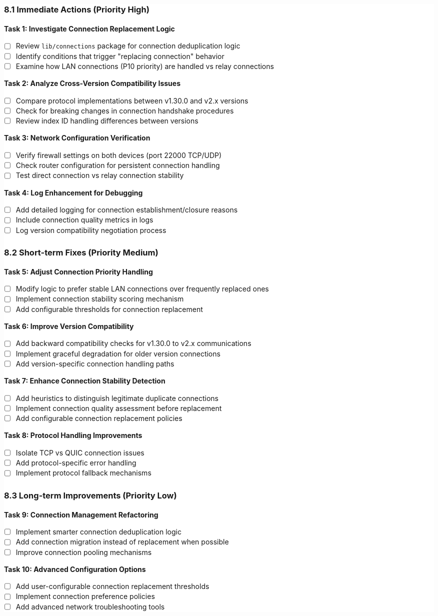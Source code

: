 ### 8.1 Immediate Actions (Priority High)

**Task 1: Investigate Connection Replacement Logic**
- [ ] Review `lib/connections` package for connection deduplication logic
- [ ] Identify conditions that trigger "replacing connection" behavior
- [ ] Examine how LAN connections (P10 priority) are handled vs relay connections

**Task 2: Analyze Cross-Version Compatibility Issues**
- [ ] Compare protocol implementations between v1.30.0 and v2.x versions
- [ ] Check for breaking changes in connection handshake procedures
- [ ] Review index ID handling differences between versions

**Task 3: Network Configuration Verification**
- [ ] Verify firewall settings on both devices (port 22000 TCP/UDP)
- [ ] Check router configuration for persistent connection handling
- [ ] Test direct connection vs relay connection stability

**Task 4: Log Enhancement for Debugging**
- [ ] Add detailed logging for connection establishment/closure reasons
- [ ] Include connection quality metrics in logs
- [ ] Log version compatibility negotiation process

### 8.2 Short-term Fixes (Priority Medium)

**Task 5: Adjust Connection Priority Handling**
- [ ] Modify logic to prefer stable LAN connections over frequently replaced ones
- [ ] Implement connection stability scoring mechanism
- [ ] Add configurable thresholds for connection replacement

**Task 6: Improve Version Compatibility**
- [ ] Add backward compatibility checks for v1.30.0 to v2.x communications
- [ ] Implement graceful degradation for older version connections
- [ ] Add version-specific connection handling paths

**Task 7: Enhance Connection Stability Detection**
- [ ] Add heuristics to distinguish legitimate duplicate connections
- [ ] Implement connection quality assessment before replacement
- [ ] Add configurable connection replacement policies

**Task 8: Protocol Handling Improvements**
- [ ] Isolate TCP vs QUIC connection issues
- [ ] Add protocol-specific error handling
- [ ] Implement protocol fallback mechanisms

### 8.3 Long-term Improvements (Priority Low)

**Task 9: Connection Management Refactoring**
- [ ] Implement smarter connection deduplication logic
- [ ] Add connection migration instead of replacement when possible
- [ ] Improve connection pooling mechanisms

**Task 10: Advanced Configuration Options**
- [ ] Add user-configurable connection replacement thresholds
- [ ] Implement connection preference policies
- [ ] Add advanced network troubleshooting tools

